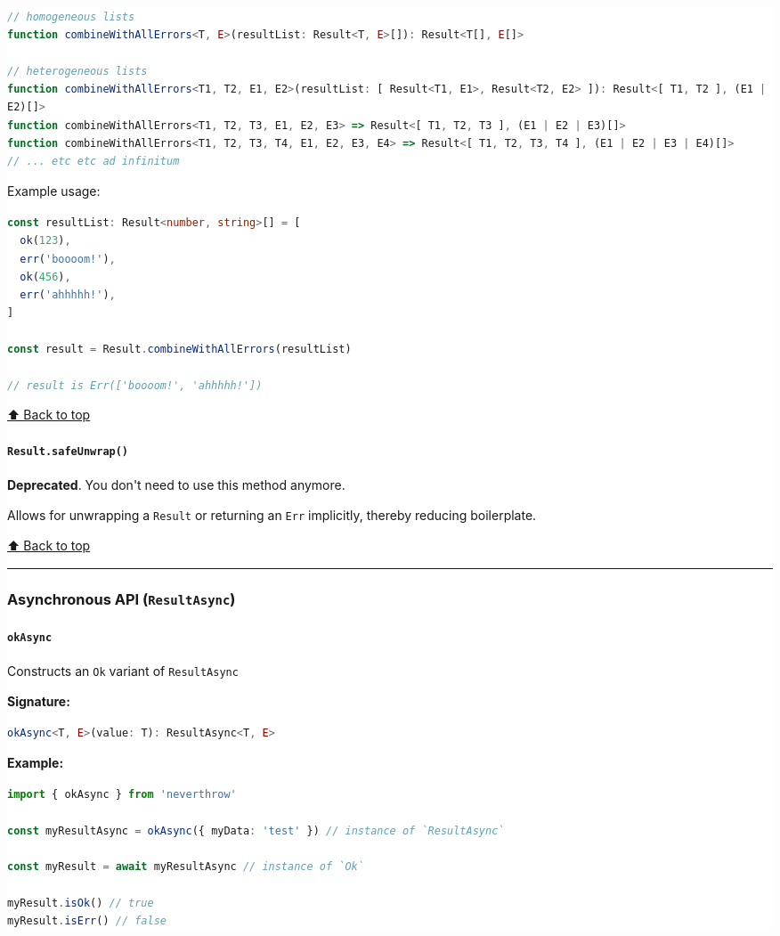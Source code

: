 ```typescript
// homogeneous lists
function combineWithAllErrors<T, E>(resultList: Result<T, E>[]): Result<T[], E[]>

// heterogeneous lists
function combineWithAllErrors<T1, T2, E1, E2>(resultList: [ Result<T1, E1>, Result<T2, E2> ]): Result<[ T1, T2 ], (E1 | E2)[]>
function combineWithAllErrors<T1, T2, T3, E1, E2, E3> => Result<[ T1, T2, T3 ], (E1 | E2 | E3)[]>
function combineWithAllErrors<T1, T2, T3, T4, E1, E2, E3, E4> => Result<[ T1, T2, T3, T4 ], (E1 | E2 | E3 | E4)[]>
// ... etc etc ad infinitum
```

Example usage:

```typescript
const resultList: Result<number, string>[] = [
  ok(123),
  err('boooom!'),
  ok(456),
  err('ahhhhh!'),
]

const result = Result.combineWithAllErrors(resultList)

// result is Err(['boooom!', 'ahhhhh!'])
```

[⬆️  Back to top](#toc)

#### `Result.safeUnwrap()`

**Deprecated**. You don't need to use this method anymore.

Allows for unwrapping a `Result` or returning an `Err` implicitly, thereby reducing boilerplate.


[⬆️  Back to top](#toc)

---

### Asynchronous API (`ResultAsync`)

#### `okAsync`

Constructs an `Ok` variant of `ResultAsync`

**Signature:**

```typescript
okAsync<T, E>(value: T): ResultAsync<T, E>
```

**Example:**

```typescript
import { okAsync } from 'neverthrow'

const myResultAsync = okAsync({ myData: 'test' }) // instance of `ResultAsync`

const myResult = await myResultAsync // instance of `Ok`

myResult.isOk() // true
myResult.isErr() // false
```
